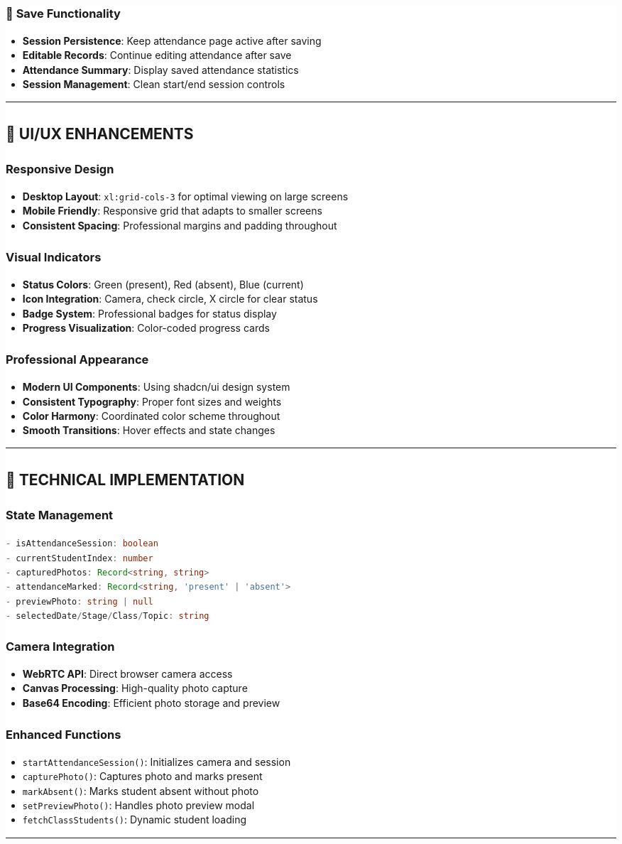 ### 💾 **Save Functionality**
- **Session Persistence**: Keep attendance page active after saving
- **Editable Records**: Continue editing attendance after save
- **Attendance Summary**: Display saved attendance statistics
- **Session Management**: Clean start/end session controls

---

## 🎨 **UI/UX ENHANCEMENTS**

### **Responsive Design**
- **Desktop Layout**: `xl:grid-cols-3` for optimal viewing on large screens
- **Mobile Friendly**: Responsive grid that adapts to smaller screens
- **Consistent Spacing**: Professional margins and padding throughout

### **Visual Indicators**
- **Status Colors**: Green (present), Red (absent), Blue (current)
- **Icon Integration**: Camera, check circle, X circle for clear status
- **Badge System**: Professional badges for status display
- **Progress Visualization**: Color-coded progress cards

### **Professional Appearance**
- **Modern UI Components**: Using shadcn/ui design system
- **Consistent Typography**: Proper font sizes and weights
- **Color Harmony**: Coordinated color scheme throughout
- **Smooth Transitions**: Hover effects and state changes

---

## 🔧 **TECHNICAL IMPLEMENTATION**

### **State Management**
```typescript
- isAttendanceSession: boolean
- currentStudentIndex: number
- capturedPhotos: Record<string, string>
- attendanceMarked: Record<string, 'present' | 'absent'>
- previewPhoto: string | null
- selectedDate/Stage/Class/Topic: string
```

### **Camera Integration**
- **WebRTC API**: Direct browser camera access
- **Canvas Processing**: High-quality photo capture
- **Base64 Encoding**: Efficient photo storage and preview

### **Enhanced Functions**
- `startAttendanceSession()`: Initializes camera and session
- `capturePhoto()`: Captures photo and marks present
- `markAbsent()`: Marks student absent without photo
- `setPreviewPhoto()`: Handles photo preview modal
- `fetchClassStudents()`: Dynamic student loading

---
